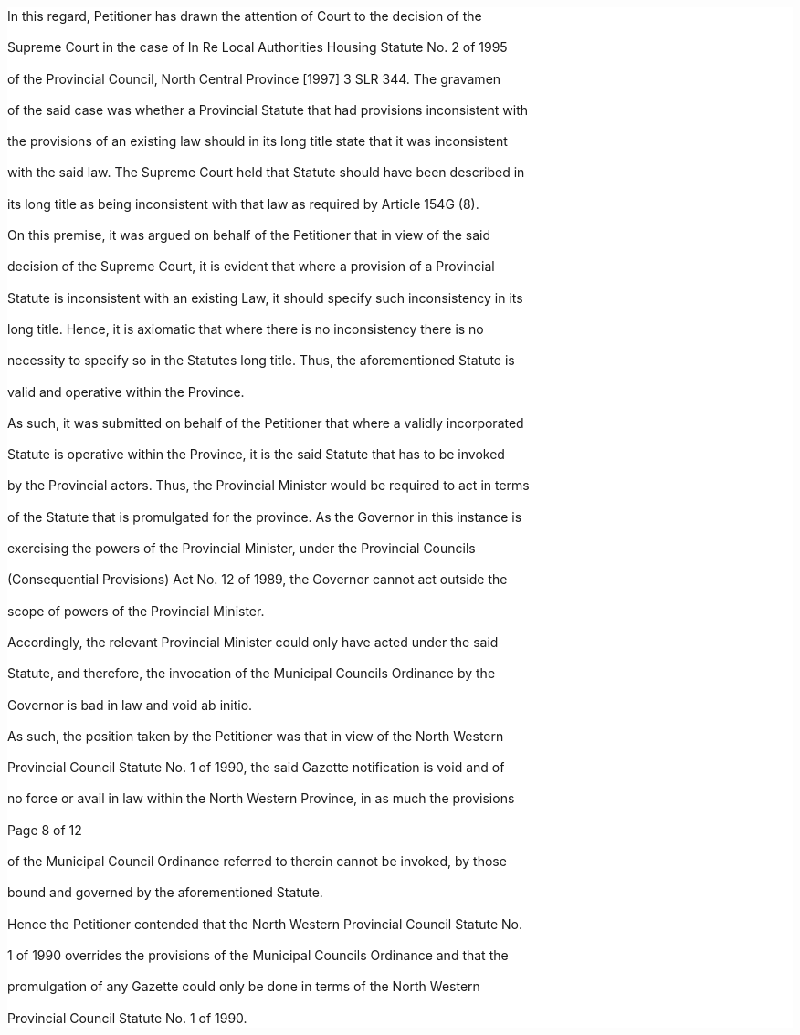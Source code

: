 In this regard, Petitioner has drawn the attention of Court to the decision of the

Supreme Court in the case of In Re Local Authorities Housing Statute No. 2 of 1995

of the Provincial Council, North Central Province [1997] 3 SLR 344. The gravamen

of the said case was whether a Provincial Statute that had provisions inconsistent with

the provisions of an existing law should in its long title state that it was inconsistent

with the said law. The Supreme Court held that Statute should have been described in

its long title as being inconsistent with that law as required by Article 154G (8).

On this premise, it was argued on behalf of the Petitioner that in view of the said

decision of the Supreme Court, it is evident that where a provision of a Provincial

Statute is inconsistent with an existing Law, it should specify such inconsistency in its

long title. Hence, it is axiomatic that where there is no inconsistency there is no

necessity to specify so in the Statutes long title. Thus, the aforementioned Statute is

valid and operative within the Province.

As such, it was submitted on behalf of the Petitioner that where a validly incorporated

Statute is operative within the Province, it is the said Statute that has to be invoked

by the Provincial actors. Thus, the Provincial Minister would be required to act in terms

of the Statute that is promulgated for the province. As the Governor in this instance is

exercising the powers of the Provincial Minister, under the Provincial Councils

(Consequential Provisions) Act No. 12 of 1989, the Governor cannot act outside the

scope of powers of the Provincial Minister.

Accordingly, the relevant Provincial Minister could only have acted under the said

Statute, and therefore, the invocation of the Municipal Councils Ordinance by the

Governor is bad in law and void ab initio.

As such, the position taken by the Petitioner was that in view of the North Western

Provincial Council Statute No. 1 of 1990, the said Gazette notification is void and of

no force or avail in law within the North Western Province, in as much the provisions

Page 8 of 12

of the Municipal Council Ordinance referred to therein cannot be invoked, by those

bound and governed by the aforementioned Statute.

Hence the Petitioner contended that the North Western Provincial Council Statute No.

1 of 1990 overrides the provisions of the Municipal Councils Ordinance and that the

promulgation of any Gazette could only be done in terms of the North Western

Provincial Council Statute No. 1 of 1990.
